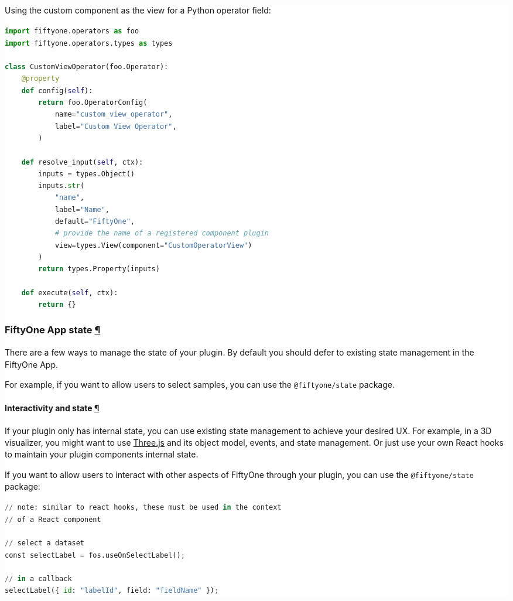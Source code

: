 Using the custom component as the view for a Python operator field:

```python
import fiftyone.operators as foo
import fiftyone.operators.types as types

class CustomViewOperator(foo.Operator):
    @property
    def config(self):
        return foo.OperatorConfig(
            name="custom_view_operator",
            label="Custom View Operator",
        )

    def resolve_input(self, ctx):
        inputs = types.Object()
        inputs.str(
            "name",
            label="Name",
            default="FiftyOne",
            # provide the name of a registered component plugin
            view=types.View(component="CustomOperatorView")
        )
        return types.Property(inputs)

    def execute(self, ctx):
        return {}

```

### FiftyOne App state [¶](\#fiftyone-app-state "Permalink to this headline")

There are a few ways to manage the state of your plugin. By default you should
defer to existing state management in the FiftyOne App.

For example, if you want to allow users to select samples, you can use the
`@fiftyone/state` package.

#### Interactivity and state [¶](\#interactivity-and-state "Permalink to this headline")

If your plugin only has internal state, you can use existing state management
to achieve your desired UX. For example, in a 3D visualizer, you might want to
use [Three.js](https://threejs.org) and its object model, events, and state
management. Or just use your own React hooks to maintain your plugin components
internal state.

If you want to allow users to interact with other aspects of FiftyOne through
your plugin, you can use the `@fiftyone/state` package:

```python
// note: similar to react hooks, these must be used in the context
// of a React component

// select a dataset
const selectLabel = fos.useOnSelectLabel();

// in a callback
selectLabel({ id: "labelId", field: "fieldName" });

```
